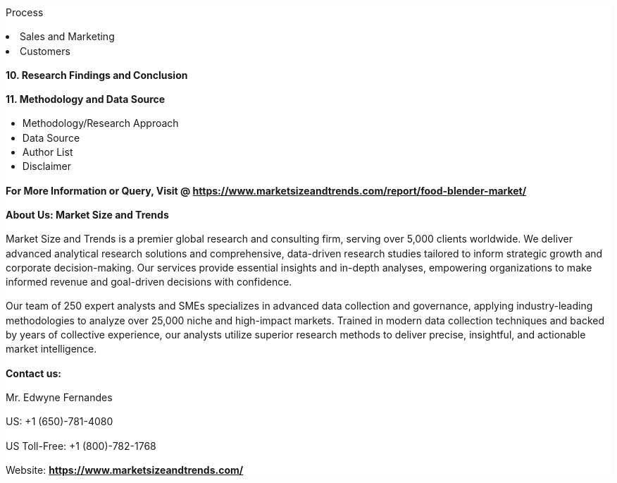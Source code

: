 Process</li><li>Sales and Marketing</li><li>Customers</li></ul><p><strong>10. Research Findings and Conclusion</strong></p><p><strong>11. Methodology and Data Source</strong></p><ul><li>Methodology/Research Approach</li><li>Data Source</li><li>Author List</li><li>Disclaimer</li></ul></p><p><strong>For More Information or Query, Visit @ <a href="https://www.marketsizeandtrends.com/report/food-blender-market/">https://www.marketsizeandtrends.com/report/food-blender-market/</a></strong></p><p><strong>About Us: Market Size and Trends</strong></p><p>Market Size and Trends is a premier global research and consulting firm, serving over 5,000 clients worldwide. We deliver advanced analytical research solutions and comprehensive, data-driven research studies tailored to inform strategic growth and corporate decision-making. Our services provide essential insights and in-depth analyses, empowering organizations to make informed revenue and goal-driven decisions with confidence.</p><p>Our team of 250 expert analysts and SMEs specializes in advanced data collection and governance, applying industry-leading methodologies to analyze over 25,000 niche and high-impact markets. Trained in modern data collection techniques and backed by years of collective experience, our analysts utilize superior research methods to deliver precise, insightful, and actionable market intelligence.</p><p><strong>Contact us:</strong></p><p>Mr. Edwyne Fernandes</p><p>US: +1 (650)-781-4080</p><p>US Toll-Free: +1 (800)-782-1768</p><p>Website: <strong><a href="https://www.marketsizeandtrends.com/">https://www.marketsizeandtrends.com/</a></strong></p>
